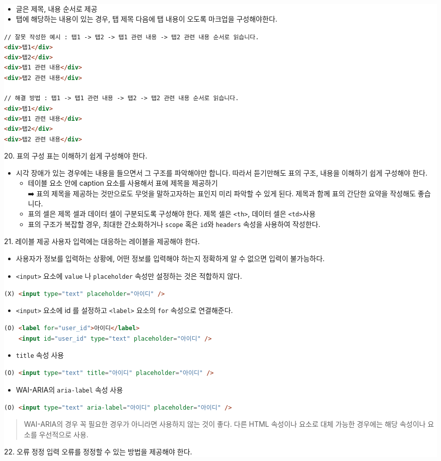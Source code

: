 - 글은 제목, 내용 순서로 제공
- 탭에 해당하는 내용이 있는 경우, 탭 제목 다음에 탭 내용이 오도록 마크업을 구성해야한다.

```html
// 잘못 작성한 예시 : 탭1 -> 탭2 -> 탭1 관련 내용 -> 탭2 관련 내용 순서로 읽습니다.
<div>탭1</div>
<div>탭2</div>
<div>탭1 관련 내용</div>
<div>탭2 관련 내용</div>

// 해결 방법 : 탭1 -> 탭1 관련 내용 -> 탭2 -> 탭2 관련 내용 순서로 읽습니다.
<div>탭1</div>
<div>탭1 관련 내용</div>
<div>탭2</div>
<div>탭2 관련 내용</div>
```

<span class="sub-title">20. 표의 구성</span>
표는 이해하기 쉽게 구성해야 한다.

- 시각 장애가 있는 경우에는 내용을 들으면서 그 구조를 파악해야만 합니다. 따라서 듣기만해도 표의 구조, 내용을 이해하기 쉽게 구성해야 한다.
  - 테이블 요소 안에 caption 요소를 사용해서 표에 제목을 제공하기<br>
  ➡️ 표의 제목을 제공하는 것만으로도 무엇을 말하고자하는 표인지 미리 파악할 수 있게 된다. 제목과 함께 표의 간단한 요약을 작성해도 좋습니다.
  - 표의 셀은 제목 셀과 데이터 셀이 구분되도록 구성해야 한다. 제목 셀은 `<th>`, 데이터 셀은 `<td>`사용
  - 표의 구조가 복잡할 경우, 최대한 간소화하거나 `scope` 혹은 `id`와 `headers` 속성을 사용하여 작성한다.


<span class="sub-title">21. 레이블 제공</span>
사용자 입력에는 대응하는 레이블을 제공해야 한다.

- 사용자가 정보를 입력하는 상황에, 어떤 정보를 입력해야 하는지 정확하게 알 수 없으면 입력이 불가능하다.

- `<input>` 요소에 `value` 나 `placeholder` 속성만 설정하는 것은 적합하지 않다.
```html
(X) <input type="text" placeholder="아이디" />
```

- `<input>` 요소에 id 를 설정하고 `<label>` 요소의 `for` 속성으로 연결해준다.
```html
(O) <label for="user_id">아이디</label>
    <input id="user_id" type="text" placeholder="아이디" />
```

- `title` 속성 사용
```html
(O) <input type="text" title="아이디" placeholder="아이디" />
```


- WAI-ARIA의 `aria-label` 속성 사용
```html
(O) <input type="text" aria-label="아이디" placeholder="아이디" />
```


> WAI-ARIA의 경우 꼭 필요한 경우가 아니라면 사용하지 않는 것이 좋다. 다른 HTML 속성이나 요소로 대체 가능한 경우에는 해당 속성이나 요소를 우선적으로 사용.

<span class="sub-title">22. 오류 정정</span>
입력 오류를 정정할 수 있는 방법을 제공해야 한다.
